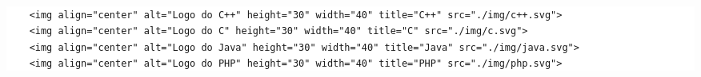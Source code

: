         <img align="center" alt="Logo do C++" height="30" width="40" title="C++" src="./img/c++.svg">
        <img align="center" alt="Logo do C" height="30" width="40" title="C" src="./img/c.svg">
        <img align="center" alt="Logo do Java" height="30" width="40" title="Java" src="./img/java.svg">
        <img align="center" alt="Logo do PHP" height="30" width="40" title="PHP" src="./img/php.svg">